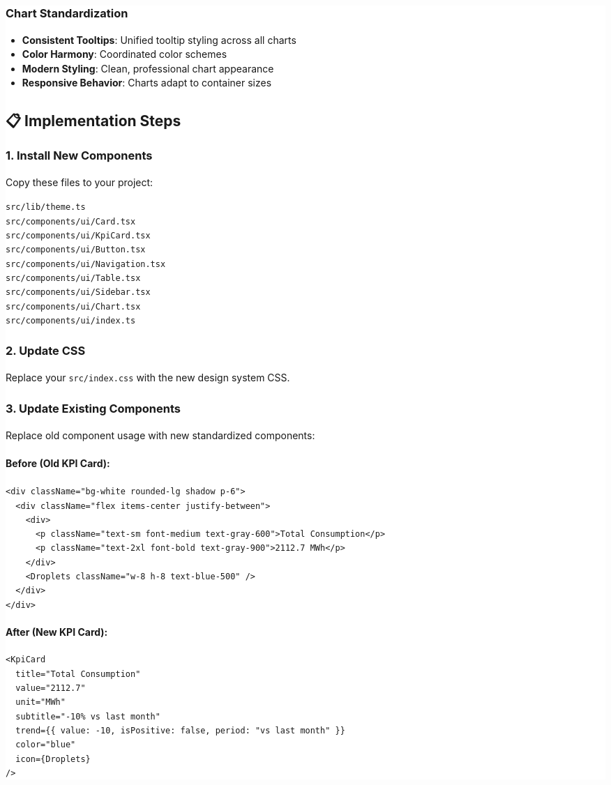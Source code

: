 ### Chart Standardization
- **Consistent Tooltips**: Unified tooltip styling across all charts
- **Color Harmony**: Coordinated color schemes
- **Modern Styling**: Clean, professional chart appearance
- **Responsive Behavior**: Charts adapt to container sizes

## 📋 Implementation Steps

### 1. Install New Components
Copy these files to your project:
```
src/lib/theme.ts
src/components/ui/Card.tsx
src/components/ui/KpiCard.tsx
src/components/ui/Button.tsx
src/components/ui/Navigation.tsx
src/components/ui/Table.tsx
src/components/ui/Sidebar.tsx
src/components/ui/Chart.tsx
src/components/ui/index.ts
```

### 2. Update CSS
Replace your `src/index.css` with the new design system CSS.

### 3. Update Existing Components
Replace old component usage with new standardized components:

#### Before (Old KPI Card):
```tsx
<div className="bg-white rounded-lg shadow p-6">
  <div className="flex items-center justify-between">
    <div>
      <p className="text-sm font-medium text-gray-600">Total Consumption</p>
      <p className="text-2xl font-bold text-gray-900">2112.7 MWh</p>
    </div>
    <Droplets className="w-8 h-8 text-blue-500" />
  </div>
</div>
```

#### After (New KPI Card):
```tsx
<KpiCard
  title="Total Consumption"
  value="2112.7"
  unit="MWh"
  subtitle="-10% vs last month"
  trend={{ value: -10, isPositive: false, period: "vs last month" }}
  color="blue"
  icon={Droplets}
/>
```
